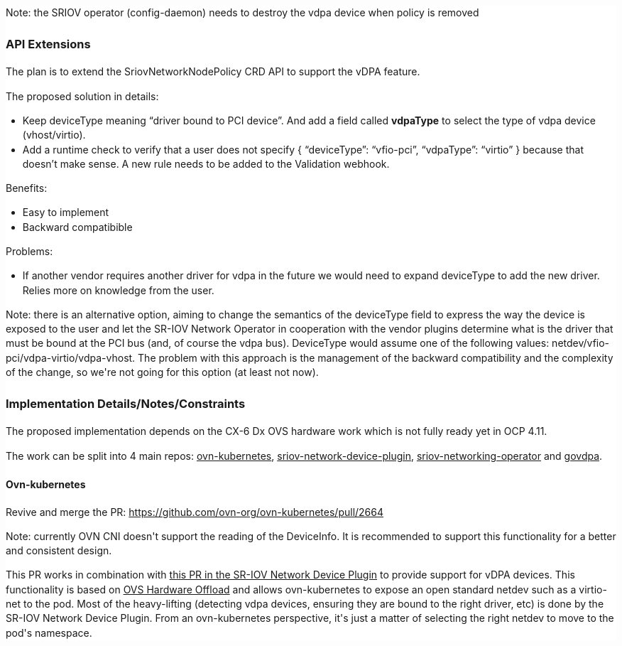 Note: the SRIOV operator (config-daemon) needs to destroy the vdpa device when policy is removed


### API Extensions

The plan is to extend the SriovNetworkNodePolicy CRD API to support the vDPA feature.

The proposed solution in details:

- Keep deviceType meaning “driver bound to PCI device”. And add a field called **vdpaType** to select the type of vdpa device (vhost/virtio).
- Add a runtime check to verify that a user does not specify { “deviceType”:  “vfio-pci”, “vdpaType”: “virtio” } because that doesn’t make sense. A new rule needs to be added to the Validation webhook.

Benefits:
- Easy to implement
- Backward compatibible

Problems:
- If another vendor requires another driver for vdpa in the future we would need to expand deviceType to add the new driver.
Relies more on knowledge from the user.

Note: there is an alternative option, aiming to change the semantics of the deviceType field to express the way the device is exposed to the user and let the SR-IOV Network Operator in cooperation with the vendor plugins determine what is the driver that must be bound at the PCI bus (and, of course the vdpa bus).
DeviceType would assume one of the following values: netdev/vfio-pci/vdpa-virtio/vdpa-vhost. The problem with this approach is the management of the backward compatibility and the complexity of the change, so we're not going for this option (at least not now).

### Implementation Details/Notes/Constraints

The proposed implementation depends on the CX-6 Dx OVS hardware work which is not fully ready yet in OCP 4.11.

The work can be split into 4 main repos: [ovn-kubernetes](https://github.com/ovn-org/ovn-kubernetes), [sriov-network-device-plugin](https://github.com/k8snetworkplumbingwg/sriov-network-device-plugin), [sriov-networking-operator](https://github.com/k8snetworkplumbingwg/sriov-network-operator) and [govdpa](https://github.com/k8snetworkplumbingwg/govdpa).

#### **Ovn-kubernetes**

Revive and merge the PR: https://github.com/ovn-org/ovn-kubernetes/pull/2664

Note: currently OVN CNI doesn't support the reading of the DeviceInfo. It is recommended to support this functionality for a better and consistent design.

This PR works in combination with [this PR in the SR-IOV Network Device Plugin](https://github.com/k8snetworkplumbingwg/sriov-network-device-plugin/pull/306) to provide support for vDPA devices.
This functionality is based on [OVS Hardware Offload](https://github.com/ovn-org/ovn-kubernetes/blob/master/docs/ovs_offload.md) and allows ovn-kubernetes to expose an open standard netdev such as a virtio-net to the pod.
Most of the heavy-lifting (detecting vdpa devices, ensuring they are bound to the right driver, etc) is done by the SR-IOV Network Device Plugin. From an ovn-kubernetes perspective, it's just a matter of selecting the right netdev to move to the pod's namespace.
